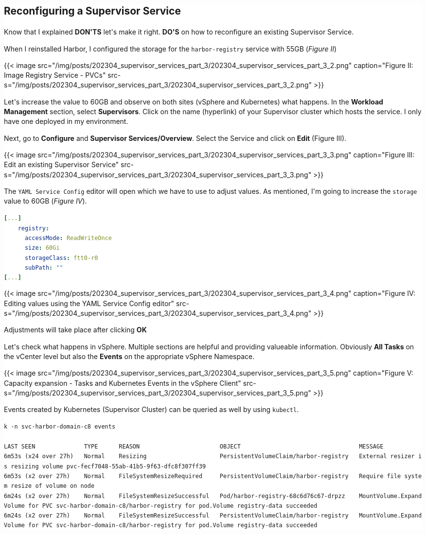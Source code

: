 ## Reconfiguring a Supervisor Service

Know that I explained **DON'TS** let's make it right. **DO'S** on how to reconfigure an existing Supervisor Service.

When I reinstalled Harbor, I configured the storage for the `harbor-registry` service with 55GB (*Figure II*)

{{< image src="/img/posts/202304_supervisor_services_part_3/202304_supervisor_services_part_3_2.png" caption="Figure II: Image Registry Service - PVCs" src-s="/img/posts/202304_supervisor_services_part_3/202304_supervisor_services_part_3_2.png" >}}

Let's increase the value to 60GB and observe on both sites (vSphere and Kubernetes) what happens. In the **Workload Management** section, select **Supervisors**. Click on the name (hyperlink) of your Supervisor cluster which hosts the service. I only have one deployed in my environment.

Next, go to **Configure** and **Supervisor Services/Overview**. Select the Service and click on **Edit** (Figure III).

{{< image src="/img/posts/202304_supervisor_services_part_3/202304_supervisor_services_part_3_3.png" caption="Figure III: Edit an existing Supervisor Service" src-s="/img/posts/202304_supervisor_services_part_3/202304_supervisor_services_part_3_3.png" >}}

The `YAML Service Config` editor will open which we have to use to adjust values. As mentioned, I'm going to increase the `storage` value to 60GB (*Figure IV*).

```yaml
[...]
    registry:
      accessMode: ReadWriteOnce
      size: 60Gi
      storageClass: ftt0-r0
      subPath: ""
[...]
```

{{< image src="/img/posts/202304_supervisor_services_part_3/202304_supervisor_services_part_3_4.png" caption="Figure IV: Editing values using the YAML Service Config editor" src-s="/img/posts/202304_supervisor_services_part_3/202304_supervisor_services_part_3_4.png" >}}

Adjustments will take place after clicking **OK**

Let's check what happens in vSphere. Multiple sections are helpful and providing valueable information. Obviously **All Tasks** on the vCenter level but also the **Events** on the appropriate vSphere Namespace.

{{< image src="/img/posts/202304_supervisor_services_part_3/202304_supervisor_services_part_3_5.png" caption="Figure V: Capacity expansion - Tasks and Kubernetes Events in the vSphere Client" src-s="/img/posts/202304_supervisor_services_part_3/202304_supervisor_services_part_3_5.png" >}}

Events created by Kubernetes (Supervisor Cluster) can be queried as well by using `kubectl`.

```shell
k -n svc-harbor-domain-c8 events

LAST SEEN              TYPE      REASON                       OBJECT                                  MESSAGE
6m53s (x24 over 27h)   Normal    Resizing                     PersistentVolumeClaim/harbor-registry   External resizer is resizing volume pvc-fecf7048-55ab-41b5-9f63-dfc8f307ff39
6m53s (x2 over 27h)    Normal    FileSystemResizeRequired     PersistentVolumeClaim/harbor-registry   Require file system resize of volume on node
6m24s (x2 over 27h)    Normal    FileSystemResizeSuccessful   Pod/harbor-registry-68c6d76c67-drpzz    MountVolume.ExpandVolume for PVC svc-harbor-domain-c8/harbor-registry for pod.Volume registry-data succeeded
6m24s (x2 over 27h)    Normal    FileSystemResizeSuccessful   PersistentVolumeClaim/harbor-registry   MountVolume.ExpandVolume for PVC svc-harbor-domain-c8/harbor-registry for pod.Volume registry-data succeeded
```
